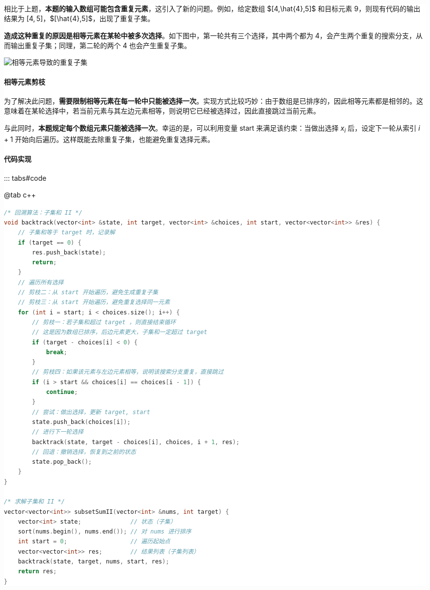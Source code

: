 ​	相比于上题，**本题的输入数组可能包含重复元素**，这引入了新的问题。例如，给定数组 $[4,\hat{4},5]$ 和目标元素 9，则现有代码的输出结果为 $[4,5]$，$[\hat{4},5]$，出现了重复子集。

​	**造成这种重复的原因是相等元素在某轮中被多次选择**。如下图中，第一轮共有三个选择，其中两个都为 4，会产生两个重复的搜索分支，从而输出重复子集；同理，第二轮的两个 4 也会产生重复子集。

![相等元素导致的重复子集](https://sylphy-1321175878.cos.ap-guangzhou.myqcloud.com/相等元素导致的重复子集.png)

#### 相等元素剪枝

​	为了解决此问题，**需要限制相等元素在每一轮中只能被选择一次**。实现方式比较巧妙：由于数组是已排序的，因此相等元素都是相邻的。这意味着在某轮选择中，若当前元素与其左边元素相等，则说明它已经被选择过，因此直接跳过当前元素。

​	与此同时，**本题规定每个数组元素只能被选择一次**。幸运的是，可以利用变量 start 来满足该约束：当做出选择 $x_i$ 后，设定下一轮从索引 $i+1$ 开始向后遍历。这样既能去除重复子集，也能避免重复选择元素。

#### 代码实现

::: tabs#code

@tab c++

~~~cpp
/* 回溯算法：子集和 II */
void backtrack(vector<int> &state, int target, vector<int> &choices, int start, vector<vector<int>> &res) {
    // 子集和等于 target 时，记录解
    if (target == 0) {
        res.push_back(state);
        return;
    }
    // 遍历所有选择
    // 剪枝二：从 start 开始遍历，避免生成重复子集
    // 剪枝三：从 start 开始遍历，避免重复选择同一元素
    for (int i = start; i < choices.size(); i++) {
        // 剪枝一：若子集和超过 target ，则直接结束循环
        // 这是因为数组已排序，后边元素更大，子集和一定超过 target
        if (target - choices[i] < 0) {
            break;
        }
        // 剪枝四：如果该元素与左边元素相等，说明该搜索分支重复，直接跳过
        if (i > start && choices[i] == choices[i - 1]) {
            continue;
        }
        // 尝试：做出选择，更新 target, start
        state.push_back(choices[i]);
        // 进行下一轮选择
        backtrack(state, target - choices[i], choices, i + 1, res);
        // 回退：撤销选择，恢复到之前的状态
        state.pop_back();
    }
}

/* 求解子集和 II */
vector<vector<int>> subsetSumII(vector<int> &nums, int target) {
    vector<int> state;              // 状态（子集）
    sort(nums.begin(), nums.end()); // 对 nums 进行排序
    int start = 0;                  // 遍历起始点
    vector<vector<int>> res;        // 结果列表（子集列表）
    backtrack(state, target, nums, start, res);
    return res;
}
~~~
